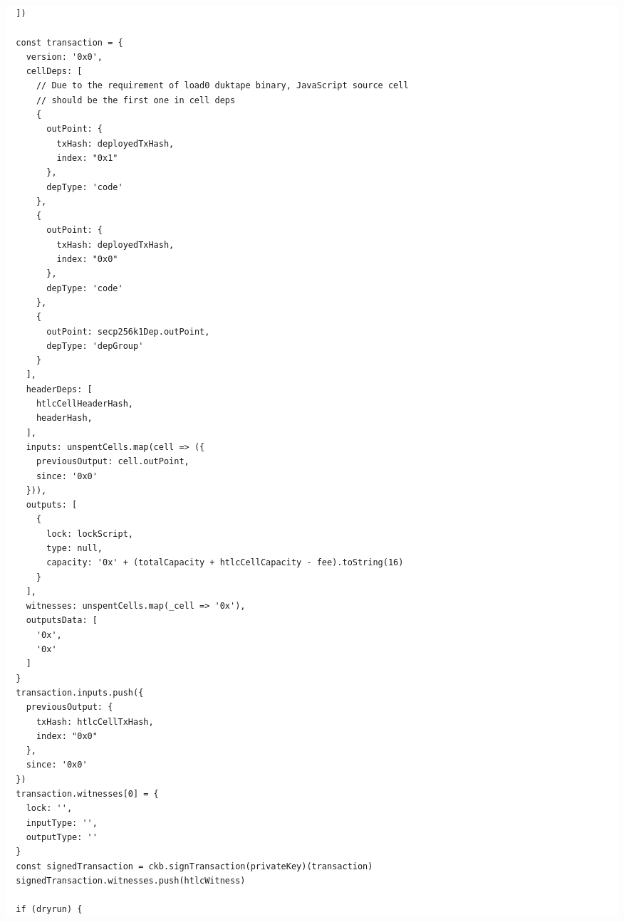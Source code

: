 ```
  ])

  const transaction = {
    version: '0x0',
    cellDeps: [
      // Due to the requirement of load0 duktape binary, JavaScript source cell
      // should be the first one in cell deps
      {
        outPoint: {
          txHash: deployedTxHash,
          index: "0x1"
        },
        depType: 'code'
      },
      {
        outPoint: {
          txHash: deployedTxHash,
          index: "0x0"
        },
        depType: 'code'
      },
      {
        outPoint: secp256k1Dep.outPoint,
        depType: 'depGroup'
      }
    ],
    headerDeps: [
      htlcCellHeaderHash,
      headerHash,
    ],
    inputs: unspentCells.map(cell => ({
      previousOutput: cell.outPoint,
      since: '0x0'
    })),
    outputs: [
      {
        lock: lockScript,
        type: null,
        capacity: '0x' + (totalCapacity + htlcCellCapacity - fee).toString(16)
      }
    ],
    witnesses: unspentCells.map(_cell => '0x'),
    outputsData: [
      '0x',
      '0x'
    ]
  }
  transaction.inputs.push({
    previousOutput: {
      txHash: htlcCellTxHash,
      index: "0x0"
    },
    since: '0x0'
  })
  transaction.witnesses[0] = {
    lock: '',
    inputType: '',
    outputType: ''
  }
  const signedTransaction = ckb.signTransaction(privateKey)(transaction)
  signedTransaction.witnesses.push(htlcWitness)

  if (dryrun) {
```